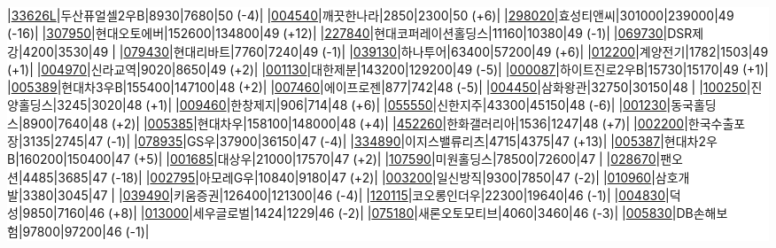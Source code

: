 |[33626L](https://finance.daum.net/quotes/A33626L)|두산퓨얼셀2우B|8930|7680|50 (-4)|
|[004540](https://finance.daum.net/quotes/A004540)|깨끗한나라|2850|2300|50 (+6)|
|[298020](https://finance.daum.net/quotes/A298020)|효성티앤씨|301000|239000|49 (-16)|
|[307950](https://finance.daum.net/quotes/A307950)|현대오토에버|152600|134800|49 (+12)|
|[227840](https://finance.daum.net/quotes/A227840)|현대코퍼레이션홀딩스|11160|10380|49 (-1)|
|[069730](https://finance.daum.net/quotes/A069730)|DSR제강|4200|3530|49 |
|[079430](https://finance.daum.net/quotes/A079430)|현대리바트|7760|7240|49 (-1)|
|[039130](https://finance.daum.net/quotes/A039130)|하나투어|63400|57200|49 (+6)|
|[012200](https://finance.daum.net/quotes/A012200)|계양전기|1782|1503|49 (+1)|
|[004970](https://finance.daum.net/quotes/A004970)|신라교역|9020|8650|49 (+2)|
|[001130](https://finance.daum.net/quotes/A001130)|대한제분|143200|129200|49 (-5)|
|[000087](https://finance.daum.net/quotes/A000087)|하이트진로2우B|15730|15170|49 (+1)|
|[005389](https://finance.daum.net/quotes/A005389)|현대차3우B|155400|147100|48 (+2)|
|[007460](https://finance.daum.net/quotes/A007460)|에이프로젠|877|742|48 (-5)|
|[004450](https://finance.daum.net/quotes/A004450)|삼화왕관|32750|30150|48 |
|[100250](https://finance.daum.net/quotes/A100250)|진양홀딩스|3245|3020|48 (+1)|
|[009460](https://finance.daum.net/quotes/A009460)|한창제지|906|714|48 (+6)|
|[055550](https://finance.daum.net/quotes/A055550)|신한지주|43300|45150|48 (-6)|
|[001230](https://finance.daum.net/quotes/A001230)|동국홀딩스|8900|7640|48 (+2)|
|[005385](https://finance.daum.net/quotes/A005385)|현대차우|158100|148000|48 (+4)|
|[452260](https://finance.daum.net/quotes/A452260)|한화갤러리아|1536|1247|48 (+7)|
|[002200](https://finance.daum.net/quotes/A002200)|한국수출포장|3135|2745|47 (-1)|
|[078935](https://finance.daum.net/quotes/A078935)|GS우|37900|36150|47 (-4)|
|[334890](https://finance.daum.net/quotes/A334890)|이지스밸류리츠|4715|4375|47 (+13)|
|[005387](https://finance.daum.net/quotes/A005387)|현대차2우B|160200|150400|47 (+5)|
|[001685](https://finance.daum.net/quotes/A001685)|대상우|21000|17570|47 (+2)|
|[107590](https://finance.daum.net/quotes/A107590)|미원홀딩스|78500|72600|47 |
|[028670](https://finance.daum.net/quotes/A028670)|팬오션|4485|3685|47 (-18)|
|[002795](https://finance.daum.net/quotes/A002795)|아모레G우|10840|9180|47 (+2)|
|[003200](https://finance.daum.net/quotes/A003200)|일신방직|9300|7850|47 (-2)|
|[010960](https://finance.daum.net/quotes/A010960)|삼호개발|3380|3045|47 |
|[039490](https://finance.daum.net/quotes/A039490)|키움증권|126400|121300|46 (-4)|
|[120115](https://finance.daum.net/quotes/A120115)|코오롱인더우|22300|19640|46 (-1)|
|[004830](https://finance.daum.net/quotes/A004830)|덕성|9850|7160|46 (+8)|
|[013000](https://finance.daum.net/quotes/A013000)|세우글로벌|1424|1229|46 (-2)|
|[075180](https://finance.daum.net/quotes/A075180)|새론오토모티브|4060|3460|46 (-3)|
|[005830](https://finance.daum.net/quotes/A005830)|DB손해보험|97800|97200|46 (-1)|